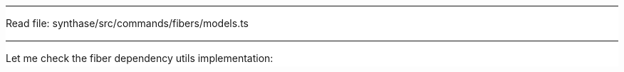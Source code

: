 



























---

Read file: synthase/src/commands/fibers/models.ts

---

Let me check the fiber dependency utils implementation:




















































